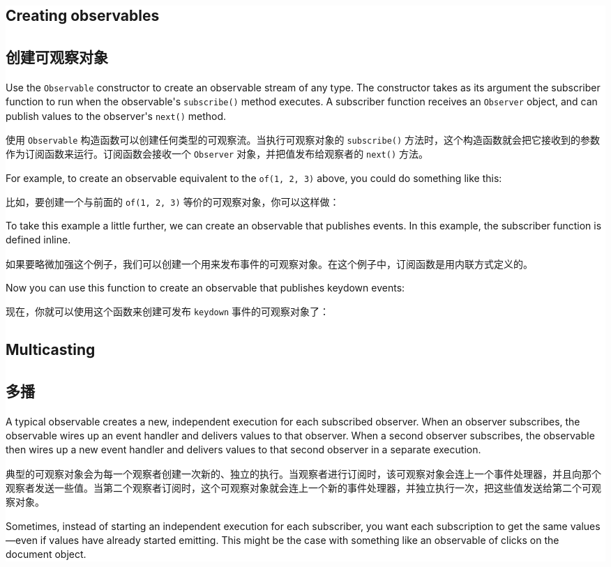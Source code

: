 </div>

## Creating observables

## 创建可观察对象

Use the `Observable` constructor to create an observable stream of any type.
The constructor takes as its argument the subscriber function to run when the observable's `subscribe()` method executes.
A subscriber function receives an `Observer` object, and can publish values to the observer's `next()` method.

使用 `Observable` 构造函数可以创建任何类型的可观察流。当执行可观察对象的 `subscribe()` 方法时，这个构造函数就会把它接收到的参数作为订阅函数来运行。订阅函数会接收一个 `Observer` 对象，并把值发布给观察者的 `next()` 方法。

For example, to create an observable equivalent to the `of(1, 2, 3)` above, you could do something like this:

比如，要创建一个与前面的 `of(1, 2, 3)` 等价的可观察对象，你可以这样做：

<code-example header="Create observable with constructor" path="observables/src/creating.ts" region="subscriber"></code-example>

To take this example a little further, we can create an observable that publishes events.
In this example, the subscriber function is defined inline.

如果要略微加强这个例子，我们可以创建一个用来发布事件的可观察对象。在这个例子中，订阅函数是用内联方式定义的。

<code-example header="Create with custom fromEvent function" path="observables/src/creating.ts" region="fromevent"></code-example>

Now you can use this function to create an observable that publishes keydown events:

现在，你就可以使用这个函数来创建可发布 `keydown` 事件的可观察对象了：

<code-example header="Use custom fromEvent function" path="observables/src/creating.ts" region="fromevent_use"></code-example>

## Multicasting

## 多播

A typical observable creates a new, independent execution for each subscribed observer.
When an observer subscribes, the observable wires up an event handler and delivers values to that observer.
When a second observer subscribes, the observable then wires up a new event handler and delivers values to that second observer in a separate execution.

典型的可观察对象会为每一个观察者创建一次新的、独立的执行。当观察者进行订阅时，该可观察对象会连上一个事件处理器，并且向那个观察者发送一些值。当第二个观察者订阅时，这个可观察对象就会连上一个新的事件处理器，并独立执行一次，把这些值发送给第二个可观察对象。

Sometimes, instead of starting an independent execution for each subscriber, you want each subscription to get the same values —even if values have already started emitting.
This might be the case with something like an observable of clicks on the document object.
